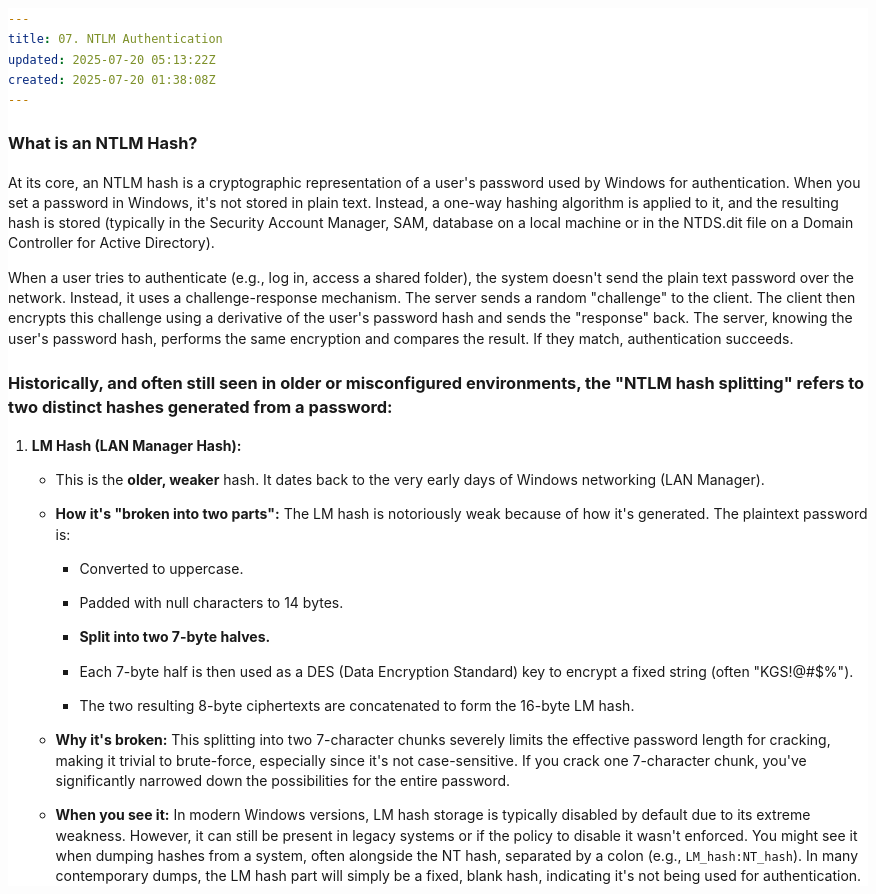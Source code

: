 ```yaml
---
title: 07. NTLM Authentication
updated: 2025-07-20 05:13:22Z
created: 2025-07-20 01:38:08Z
---
```


### What is an NTLM Hash?

At its core, an NTLM hash is a cryptographic representation of a user's password used by Windows for authentication. When you set a password in Windows, it's not stored in plain text. Instead, a one-way hashing algorithm is applied to it, and the resulting hash is stored (typically in the Security Account Manager, SAM, database on a local machine or in the NTDS.dit file on a Domain Controller for Active Directory).

When a user tries to authenticate (e.g., log in, access a shared folder), the system doesn't send the plain text password over the network. Instead, it uses a challenge-response mechanism. The server sends a random "challenge" to the client. The client then encrypts this challenge using a derivative of the user's password hash and sends the "response" back. The server, knowing the user's password hash, performs the same encryption and compares the result. If they match, authentication succeeds.

### Historically, and often still seen in older or misconfigured environments, the "NTLM hash splitting" refers to two distinct hashes generated from a password:

1.  **LM Hash (LAN Manager Hash):**
    
    - This is the **older, weaker** hash. It dates back to the very early days of Windows networking (LAN Manager).
        
    - **How it's "broken into two parts":** The LM hash is notoriously weak because of how it's generated. The plaintext password is:
        
        - Converted to uppercase.
            
        - Padded with null characters to 14 bytes.
            
        - **Split into two 7-byte halves.**
            
        - Each 7-byte half is then used as a DES (Data Encryption Standard) key to encrypt a fixed string (often "KGS!@#$%").
            
        - The two resulting 8-byte ciphertexts are concatenated to form the 16-byte LM hash.
            
    - **Why it's broken:** This splitting into two 7-character chunks severely limits the effective password length for cracking, making it trivial to brute-force, especially since it's not case-sensitive. If you crack one 7-character chunk, you've significantly narrowed down the possibilities for the entire password.
        
    - **When you see it:** In modern Windows versions, LM hash storage is typically disabled by default due to its extreme weakness. However, it can still be present in legacy systems or if the policy to disable it wasn't enforced. You might see it when dumping hashes from a system, often alongside the NT hash, separated by a colon (e.g., `LM_hash:NT_hash`). In many contemporary dumps, the LM hash part will simply be a fixed, blank hash, indicating it's not being used for authentication.
        